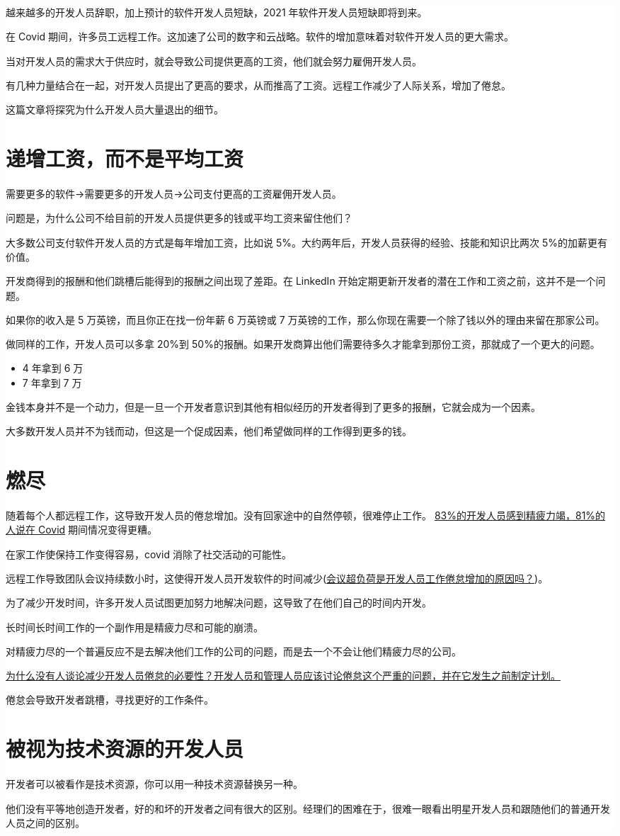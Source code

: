 越来越多的开发人员辞职，加上预计的软件开发人员短缺，2021 年软件开发人员短缺即将到来。

在 Covid 期间，许多员工远程工作。这加速了公司的数字和云战略。软件的增加意味着对软件开发人员的更大需求。

当对开发人员的需求大于供应时，就会导致公司提供更高的工资，他们就会努力雇佣开发人员。

有几种力量结合在一起，对开发人员提出了更高的要求，从而推高了工资。远程工作减少了人际关系，增加了倦怠。

这篇文章将探究为什么开发人员大量退出的细节。

# 递增工资，而不是平均工资

需要更多的软件→需要更多的开发人员→公司支付更高的工资雇佣开发人员。

问题是，为什么公司不给目前的开发人员提供更多的钱或平均工资来留住他们？

大多数公司支付软件开发人员的方式是每年增加工资，比如说 5%。大约两年后，开发人员获得的经验、技能和知识比两次 5%的加薪更有价值。

开发商得到的报酬和他们跳槽后能得到的报酬之间出现了差距。在 LinkedIn 开始定期更新开发者的潜在工作和工资之前，这并不是一个问题。

如果你的收入是 5 万英镑，而且你正在找一份年薪 6 万英镑或 7 万英镑的工作，那么你现在需要一个除了钱以外的理由来留在那家公司。

做同样的工作，开发人员可以多拿 20%到 50%的报酬。如果开发商算出他们需要待多久才能拿到那份工资，那就成了一个更大的问题。

*   4 年拿到 6 万
*   7 年拿到 7 万

金钱本身并不是一个动力，但是一旦一个开发者意识到其他有相似经历的开发者得到了更多的报酬，它就会成为一个因素。

大多数开发人员并不为钱而动，但这是一个促成因素，他们希望做同样的工作得到更多的钱。

# **燃尽**

随着每个人都远程工作，这导致开发人员的倦怠增加。没有回家途中的自然停顿，很难停止工作。 [83%的开发人员感到精疲力竭，81%的人说在 Covid](https://itnext.io/83-of-developers-suffer-from-burnout-and-81-said-its-gotten-worse-during-covid-aa83c89bc544) 期间情况变得更糟。

在家工作使保持工作变得容易，covid 消除了社交活动的可能性。

远程工作导致团队会议持续数小时，这使得开发人员开发软件的时间减少([会议超负荷是开发人员工作倦怠增加的原因吗？](https://medium.com/codex/is-meeting-overload-the-cause-of-increased-burnout-in-developers-28dc4017432f))。

为了减少开发时间，许多开发人员试图更加努力地解决问题，这导致了在他们自己的时间内开发。

长时间长时间工作的一个副作用是精疲力尽和可能的崩溃。

对精疲力尽的一个普遍反应不是去解决他们工作的公司的问题，而是去一个不会让他们精疲力尽的公司。

[为什么没有人谈论减少开发人员倦怠的必要性？开发人员和管理人员应该讨论倦怠这个严重的问题，并在它发生之前制定计划。](https://blog.devgenius.io/why-is-no-one-talking-the-need-to-reduce-developer-burnout-849c64569819)

倦怠会导致开发者跳槽，寻找更好的工作条件。

# **被视为技术资源的开发人员**

开发者可以被看作是技术资源，你可以用一种技术资源替换另一种。

他们没有平等地创造开发者，好的和坏的开发者之间有很大的区别。经理们的困难在于，很难一眼看出明星开发人员和跟随他们的普通开发人员之间的区别。
